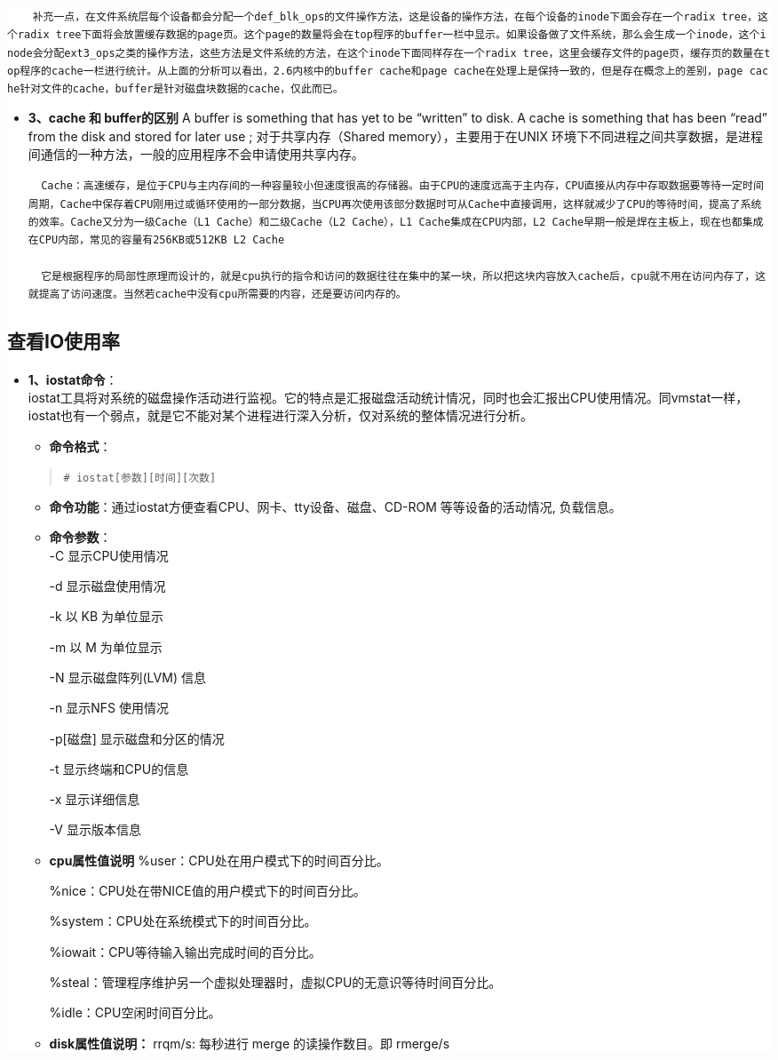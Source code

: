         补充一点，在文件系统层每个设备都会分配一个def_blk_ops的文件操作方法，这是设备的操作方法，在每个设备的inode下面会存在一个radix tree，这个radix tree下面将会放置缓存数据的page页。这个page的数量将会在top程序的buffer一栏中显示。如果设备做了文件系统，那么会生成一个inode，这个inode会分配ext3_ops之类的操作方法，这些方法是文件系统的方法，在这个inode下面同样存在一个radix tree，这里会缓存文件的page页，缓存页的数量在top程序的cache一栏进行统计。从上面的分析可以看出，2.6内核中的buffer cache和page cache在处理上是保持一致的，但是存在概念上的差别，page cache针对文件的cache，buffer是针对磁盘块数据的cache，仅此而已。 
- **3、cache 和 buffer的区别**
        A buffer is something that has yet to be “written” to disk. A cache is something that has been “read” from the disk and stored for later use ; 对于共享内存（Shared memory），主要用于在UNIX 环境下不同进程之间共享数据，是进程间通信的一种方法，一般的应用程序不会申请使用共享内存。

        Cache：高速缓存，是位于CPU与主内存间的一种容量较小但速度很高的存储器。由于CPU的速度远高于主内存，CPU直接从内存中存取数据要等待一定时间周期，Cache中保存着CPU刚用过或循环使用的一部分数据，当CPU再次使用该部分数据时可从Cache中直接调用，这样就减少了CPU的等待时间，提高了系统的效率。Cache又分为一级Cache（L1 Cache）和二级Cache（L2 Cache），L1 Cache集成在CPU内部，L2 Cache早期一般是焊在主板上，现在也都集成在CPU内部，常见的容量有256KB或512KB L2 Cache

        它是根据程序的局部性原理而设计的，就是cpu执行的指令和访问的数据往往在集中的某一块，所以把这块内容放入cache后，cpu就不用在访问内存了，这就提高了访问速度。当然若cache中没有cpu所需要的内容，还是要访问内存的。

## 查看IO使用率
- **1、iostat命令**：  
    iostat工具将对系统的磁盘操作活动进行监视。它的特点是汇报磁盘活动统计情况，同时也会汇报出CPU使用情况。同vmstat一样，iostat也有一个弱点，就是它不能对某个进程进行深入分析，仅对系统的整体情况进行分析。

    - **命令格式**：
    >`# iostat[参数][时间][次数]`
    - **命令功能**：通过iostat方便查看CPU、网卡、tty设备、磁盘、CD-ROM 等等设备的活动情况,	负载信息。
    - **命令参数**：  
        -C 显示CPU使用情况

        -d 显示磁盘使用情况

        -k 以 KB 为单位显示

        -m 以 M 为单位显示

        -N 显示磁盘阵列(LVM) 信息

        -n 显示NFS 使用情况

        -p[磁盘] 显示磁盘和分区的情况

        -t 显示终端和CPU的信息

        -x 显示详细信息

        -V 显示版本信息
    - **cpu属性值说明**
        %user：CPU处在用户模式下的时间百分比。

        %nice：CPU处在带NICE值的用户模式下的时间百分比。

        %system：CPU处在系统模式下的时间百分比。

        %iowait：CPU等待输入输出完成时间的百分比。

        %steal：管理程序维护另一个虚拟处理器时，虚拟CPU的无意识等待时间百分比。

        %idle：CPU空闲时间百分比。
    - **disk属性值说明：**
        rrqm/s:  每秒进行 merge 的读操作数目。即 rmerge/s
